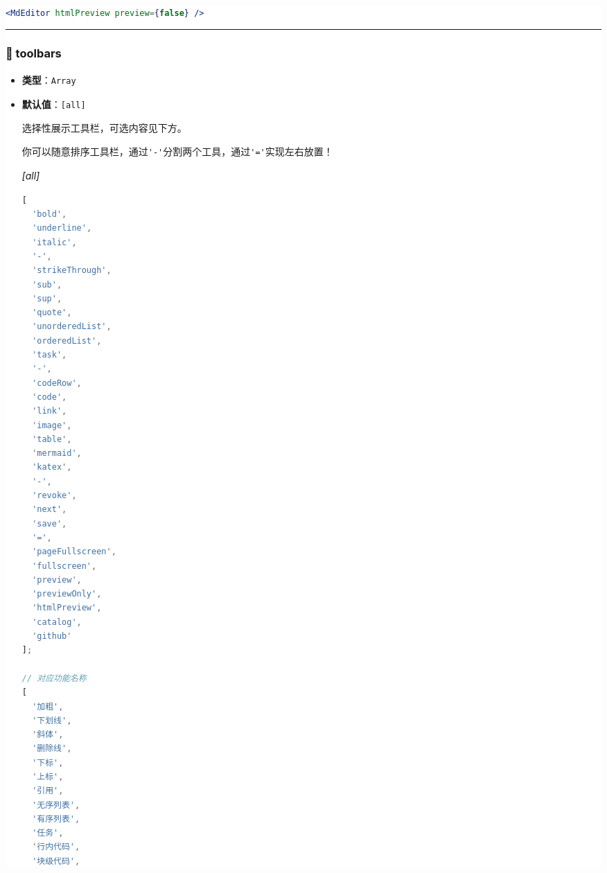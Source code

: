   ```jsx
  <MdEditor htmlPreview preview={false} />
  ```

---

### 🧱 toolbars

- **类型**：`Array`
- **默认值**：`[all]`

  选择性展示工具栏，可选内容见下方。

  你可以随意排序工具栏，通过`'-'`分割两个工具，通过`'='`实现左右放置！

  _[all]_

  ```js
  [
    'bold',
    'underline',
    'italic',
    '-',
    'strikeThrough',
    'sub',
    'sup',
    'quote',
    'unorderedList',
    'orderedList',
    'task',
    '-',
    'codeRow',
    'code',
    'link',
    'image',
    'table',
    'mermaid',
    'katex',
    '-',
    'revoke',
    'next',
    'save',
    '=',
    'pageFullscreen',
    'fullscreen',
    'preview',
    'previewOnly',
    'htmlPreview',
    'catalog',
    'github'
  ];

  // 对应功能名称
  [
    '加粗',
    '下划线',
    '斜体',
    '删除线',
    '下标',
    '上标',
    '引用',
    '无序列表',
    '有序列表',
    '任务',
    '行内代码',
    '块级代码',
  ```
